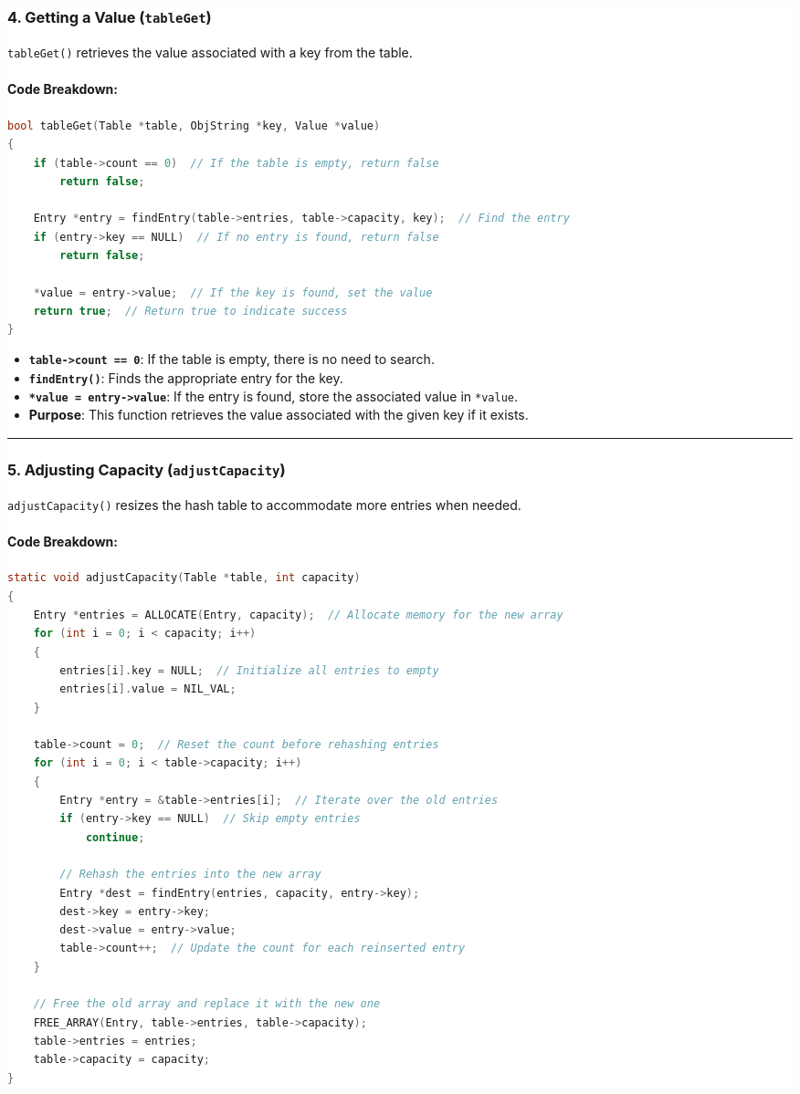 
### **4. Getting a Value (`tableGet`)**

`tableGet()` retrieves the value associated with a key from the table.

#### **Code Breakdown:**

```c
bool tableGet(Table *table, ObjString *key, Value *value)
{
    if (table->count == 0)  // If the table is empty, return false
        return false;

    Entry *entry = findEntry(table->entries, table->capacity, key);  // Find the entry
    if (entry->key == NULL)  // If no entry is found, return false
        return false;

    *value = entry->value;  // If the key is found, set the value
    return true;  // Return true to indicate success
}
```

- **`table->count == 0`**: If the table is empty, there is no need to search.
- **`findEntry()`**: Finds the appropriate entry for the key.
- **`*value = entry->value`**: If the entry is found, store the associated value in `*value`.
- **Purpose**: This function retrieves the value associated with the given key if it exists.

---

### **5. Adjusting Capacity (`adjustCapacity`)**

`adjustCapacity()` resizes the hash table to accommodate more entries when needed.

#### **Code Breakdown:**

```c
static void adjustCapacity(Table *table, int capacity)
{
    Entry *entries = ALLOCATE(Entry, capacity);  // Allocate memory for the new array
    for (int i = 0; i < capacity; i++)
    {
        entries[i].key = NULL;  // Initialize all entries to empty
        entries[i].value = NIL_VAL;
    }

    table->count = 0;  // Reset the count before rehashing entries
    for (int i = 0; i < table->capacity; i++)
    {
        Entry *entry = &table->entries[i];  // Iterate over the old entries
        if (entry->key == NULL)  // Skip empty entries
            continue;

        // Rehash the entries into the new array
        Entry *dest = findEntry(entries, capacity, entry->key);
        dest->key = entry->key;
        dest->value = entry->value;
        table->count++;  // Update the count for each reinserted entry
    }

    // Free the old array and replace it with the new one
    FREE_ARRAY(Entry, table->entries, table->capacity);
    table->entries = entries;
    table->capacity = capacity;
}
```
